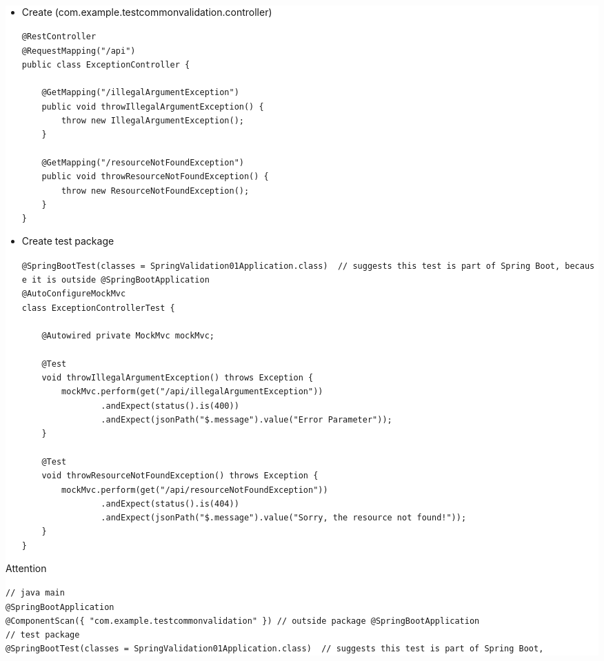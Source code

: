 - Create (com.example.testcommonvalidation.controller)

  ```
  @RestController
  @RequestMapping("/api")
  public class ExceptionController {
  
      @GetMapping("/illegalArgumentException")
      public void throwIllegalArgumentException() {
          throw new IllegalArgumentException();
      }
  
      @GetMapping("/resourceNotFoundException")
      public void throwResourceNotFoundException() {
          throw new ResourceNotFoundException();
      }
  }
  ```

- Create test package

  ```
  @SpringBootTest(classes = SpringValidation01Application.class)  // suggests this test is part of Spring Boot, because it is outside @SpringBootApplication
  @AutoConfigureMockMvc
  class ExceptionControllerTest {
  
      @Autowired private MockMvc mockMvc;
  
      @Test
      void throwIllegalArgumentException() throws Exception {
          mockMvc.perform(get("/api/illegalArgumentException"))
                  .andExpect(status().is(400))
                  .andExpect(jsonPath("$.message").value("Error Parameter"));
      }
  
      @Test
      void throwResourceNotFoundException() throws Exception {
          mockMvc.perform(get("/api/resourceNotFoundException"))
                  .andExpect(status().is(404))
                  .andExpect(jsonPath("$.message").value("Sorry, the resource not found!"));
      }
  }
  ```

Attention

```
// java main
@SpringBootApplication
@ComponentScan({ "com.example.testcommonvalidation" }) // outside package @SpringBootApplication
// test package
@SpringBootTest(classes = SpringValidation01Application.class)  // suggests this test is part of Spring Boot,
```
